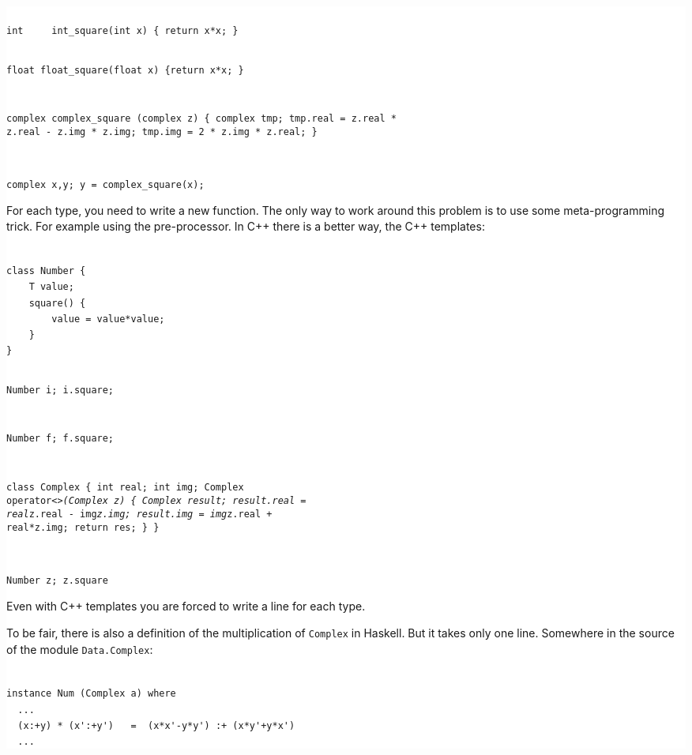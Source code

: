 <code class="c">
int     int_square(int x) { return x*x; }

float   float_square(float x) {return x*x; }

complex complex_square (complex z) {
    complex tmp; 
    tmp.real = z.real * z.real - z.img * z.img;
    tmp.img = 2 * z.img * z.real;
}

complex x,y;
y = complex_square(x);
</code>

For each type, you need to write a new function.
The only way to work around this problem is to use some meta-programming trick.
For example using the pre-processor.
In C++ there is a better way, the C++ templates:

<code class="c++">
class Number<T> {
    T value;
    square() {
        value = value*value;
    }
}

Number<int> i;
i.square;

Number<float> f;
f.square;

class Complex {
    int real;
    int img;
    Complex operator<*>(Complex z) {
        Complex result;
        result.real = real*z.real - img*z.img;
        result.img  = img*z.real + real*z.img;
        return res;
    }
}

Number<Complex> z;
z.square
</code>

Even with C++ templates you are forced to write a line for each type.

To be fair, there is also a definition of the multiplication of `Complex` in Haskell.
But it takes only one line.
Somewhere in the source of the module `Data.Complex`:

<code class="haskell">
instance Num (Complex a) where
  ...
  (x:+y) * (x':+y')   =  (x*x'-y*y') :+ (x*y'+y*x')
  ...
</code>
